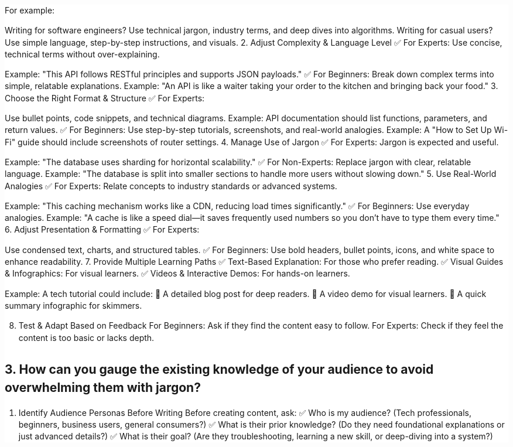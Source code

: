 For example:

Writing for software engineers? Use technical jargon, industry terms, and deep dives into algorithms.
Writing for casual users? Use simple language, step-by-step instructions, and visuals.
2. Adjust Complexity & Language Level
✅ For Experts: Use concise, technical terms without over-explaining.

Example: "This API follows RESTful principles and supports JSON payloads."
✅ For Beginners: Break down complex terms into simple, relatable explanations.
Example: "An API is like a waiter taking your order to the kitchen and bringing back your food."
3. Choose the Right Format & Structure
✅ For Experts:

Use bullet points, code snippets, and technical diagrams.
Example: API documentation should list functions, parameters, and return values.
✅ For Beginners:
Use step-by-step tutorials, screenshots, and real-world analogies.
Example: A "How to Set Up Wi-Fi" guide should include screenshots of router settings.
4. Manage Use of Jargon
✅ For Experts: Jargon is expected and useful.

Example: "The database uses sharding for horizontal scalability."
✅ For Non-Experts: Replace jargon with clear, relatable language.
Example: "The database is split into smaller sections to handle more users without slowing down."
5. Use Real-World Analogies
✅ For Experts: Relate concepts to industry standards or advanced systems.

Example: "This caching mechanism works like a CDN, reducing load times significantly."
✅ For Beginners: Use everyday analogies.
Example: "A cache is like a speed dial—it saves frequently used numbers so you don’t have to type them every time."
6. Adjust Presentation & Formatting
✅ For Experts:

Use condensed text, charts, and structured tables.
✅ For Beginners:
Use bold headers, bullet points, icons, and white space to enhance readability.
7. Provide Multiple Learning Paths
✅ Text-Based Explanation: For those who prefer reading.
✅ Visual Guides & Infographics: For visual learners.
✅ Videos & Interactive Demos: For hands-on learners.

Example: A tech tutorial could include:
🔹 A detailed blog post for deep readers.
🔹 A video demo for visual learners.
🔹 A quick summary infographic for skimmers.

8. Test & Adapt Based on Feedback
For Beginners: Ask if they find the content easy to follow.
For Experts: Check if they feel the content is too basic or lacks depth.
## 3. How can you gauge the existing knowledge of your audience to avoid overwhelming them with jargon?
1. Identify Audience Personas Before Writing
Before creating content, ask:
✅ Who is my audience? (Tech professionals, beginners, business users, general consumers?)
✅ What is their prior knowledge? (Do they need foundational explanations or just advanced details?)
✅ What is their goal? (Are they troubleshooting, learning a new skill, or deep-diving into a system?)
